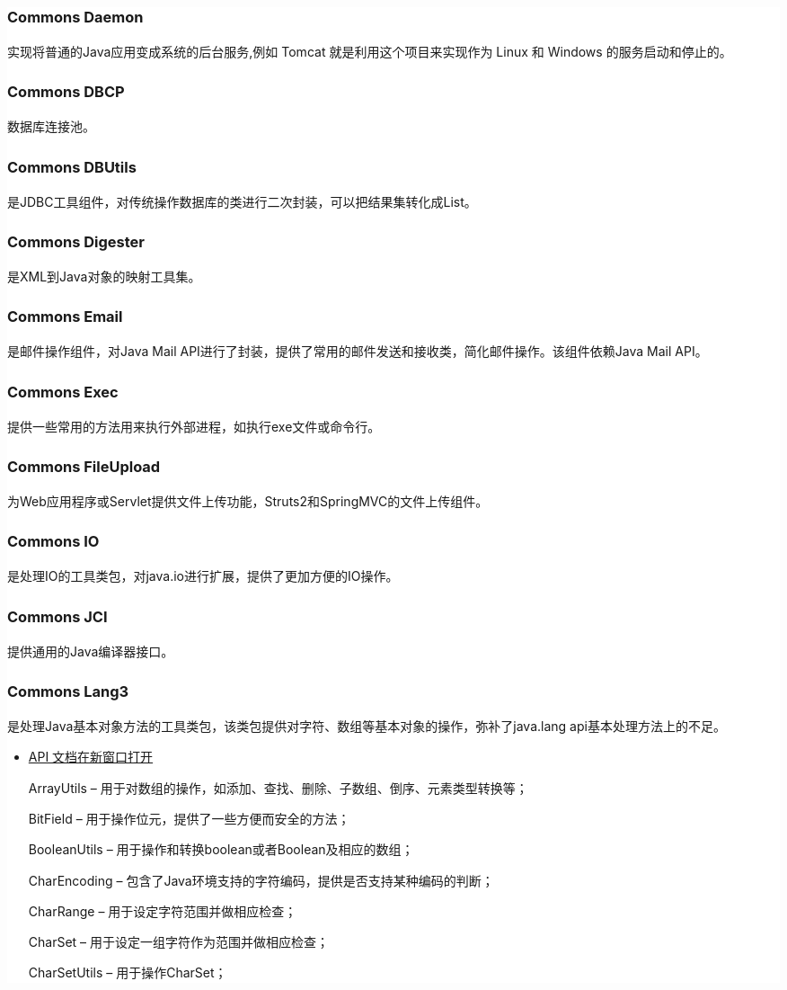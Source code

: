 ### Commons Daemon

实现将普通的Java应用变成系统的后台服务,例如 Tomcat 就是利用这个项目来实现作为 Linux 和 Windows 的服务启动和停止的。

### Commons DBCP

数据库连接池。

### Commons DBUtils

是JDBC工具组件，对传统操作数据库的类进行二次封装，可以把结果集转化成List。

### Commons Digester

是XML到Java对象的映射工具集。

### Commons Email

是邮件操作组件，对Java Mail API进行了封装，提供了常用的邮件发送和接收类，简化邮件操作。该组件依赖Java Mail API。

### Commons Exec

提供一些常用的方法用来执行外部进程，如执行exe文件或命令行。

### Commons FileUpload

为Web应用程序或Servlet提供文件上传功能，Struts2和SpringMVC的文件上传组件。

### Commons IO

是处理IO的工具类包，对java.io进行扩展，提供了更加方便的IO操作。

### Commons JCI

提供通用的Java编译器接口。

### Commons Lang3

是处理Java基本对象方法的工具类包，该类包提供对字符、数组等基本对象的操作，弥补了java.lang api基本处理方法上的不足。

  * [API 文档在新窗口打开](http://commons.apache.org/proper/commons-lang/javadocs/api-release/index.html)

    
    
    ArrayUtils – 用于对数组的操作，如添加、查找、删除、子数组、倒序、元素类型转换等；
    
    BitField – 用于操作位元，提供了一些方便而安全的方法；
    
    BooleanUtils – 用于操作和转换boolean或者Boolean及相应的数组；
    
    CharEncoding – 包含了Java环境支持的字符编码，提供是否支持某种编码的判断；
    
    CharRange – 用于设定字符范围并做相应检查；
    
    CharSet – 用于设定一组字符作为范围并做相应检查；
    
    CharSetUtils – 用于操作CharSet；
    
